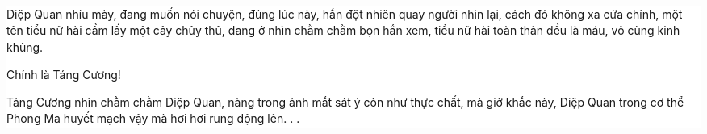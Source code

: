 Diệp Quan nhíu mày, đang muốn nói chuyện, đúng lúc này, hắn đột nhiên quay người nhìn lại, cách đó không xa cửa chính, một tên tiểu nữ hài cầm lấy một cây chủy thủ, đang ở nhìn chằm chằm bọn hắn xem, tiểu nữ hài toàn thân đều là máu, vô cùng kinh khủng.

Chính là Táng Cương!

Táng Cương nhìn chằm chằm Diệp Quan, nàng trong ánh mắt sát ý còn như thực chất, mà giờ khắc này, Diệp Quan trong cơ thể Phong Ma huyết mạch vậy mà hơi hơi rung động lên. . .





